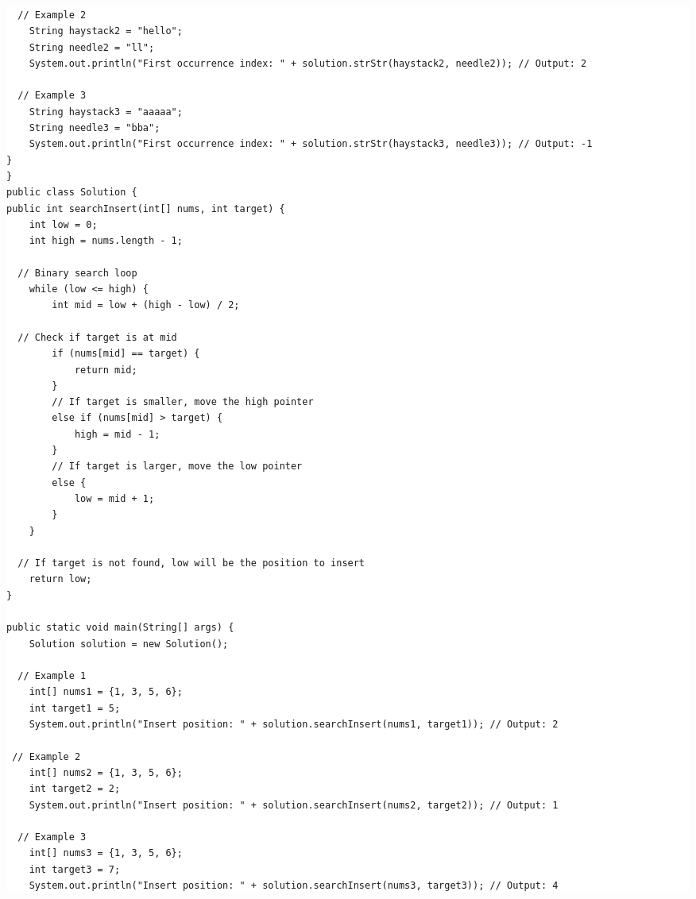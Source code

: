       // Example 2
        String haystack2 = "hello";
        String needle2 = "ll";
        System.out.println("First occurrence index: " + solution.strStr(haystack2, needle2)); // Output: 2
        
      // Example 3
        String haystack3 = "aaaaa";
        String needle3 = "bba";
        System.out.println("First occurrence index: " + solution.strStr(haystack3, needle3)); // Output: -1
    }
    }
    public class Solution {
    public int searchInsert(int[] nums, int target) {
        int low = 0;
        int high = nums.length - 1;

      // Binary search loop
        while (low <= high) {
            int mid = low + (high - low) / 2;

      // Check if target is at mid
            if (nums[mid] == target) {
                return mid;
            }
            // If target is smaller, move the high pointer
            else if (nums[mid] > target) {
                high = mid - 1;
            }
            // If target is larger, move the low pointer
            else {
                low = mid + 1;
            }
        }

      // If target is not found, low will be the position to insert
        return low;
    }

    public static void main(String[] args) {
        Solution solution = new Solution();
        
      // Example 1
        int[] nums1 = {1, 3, 5, 6};
        int target1 = 5;
        System.out.println("Insert position: " + solution.searchInsert(nums1, target1)); // Output: 2
        
     // Example 2
        int[] nums2 = {1, 3, 5, 6};
        int target2 = 2;
        System.out.println("Insert position: " + solution.searchInsert(nums2, target2)); // Output: 1
        
      // Example 3
        int[] nums3 = {1, 3, 5, 6};
        int target3 = 7;
        System.out.println("Insert position: " + solution.searchInsert(nums3, target3)); // Output: 4
        